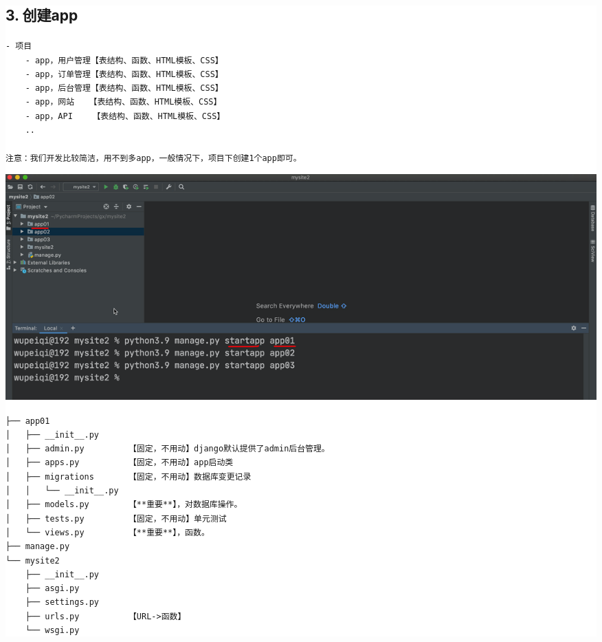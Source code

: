 
## 3. 创建app

```
- 项目
	- app，用户管理【表结构、函数、HTML模板、CSS】
	- app，订单管理【表结构、函数、HTML模板、CSS】
	- app，后台管理【表结构、函数、HTML模板、CSS】
	- app，网站   【表结构、函数、HTML模板、CSS】
	- app，API    【表结构、函数、HTML模板、CSS】
	..
	
注意：我们开发比较简洁，用不到多app，一般情况下，项目下创建1个app即可。
```

![image-20211124094508905](assets/image-20211124094508905.png)

```
├── app01
│   ├── __init__.py
│   ├── admin.py         【固定，不用动】django默认提供了admin后台管理。
│   ├── apps.py          【固定，不用动】app启动类
│   ├── migrations       【固定，不用动】数据库变更记录
│   │   └── __init__.py
│   ├── models.py        【**重要**】，对数据库操作。
│   ├── tests.py         【固定，不用动】单元测试
│   └── views.py         【**重要**】，函数。
├── manage.py
└── mysite2
    ├── __init__.py
    ├── asgi.py
    ├── settings.py
    ├── urls.py          【URL->函数】
    └── wsgi.py
```
